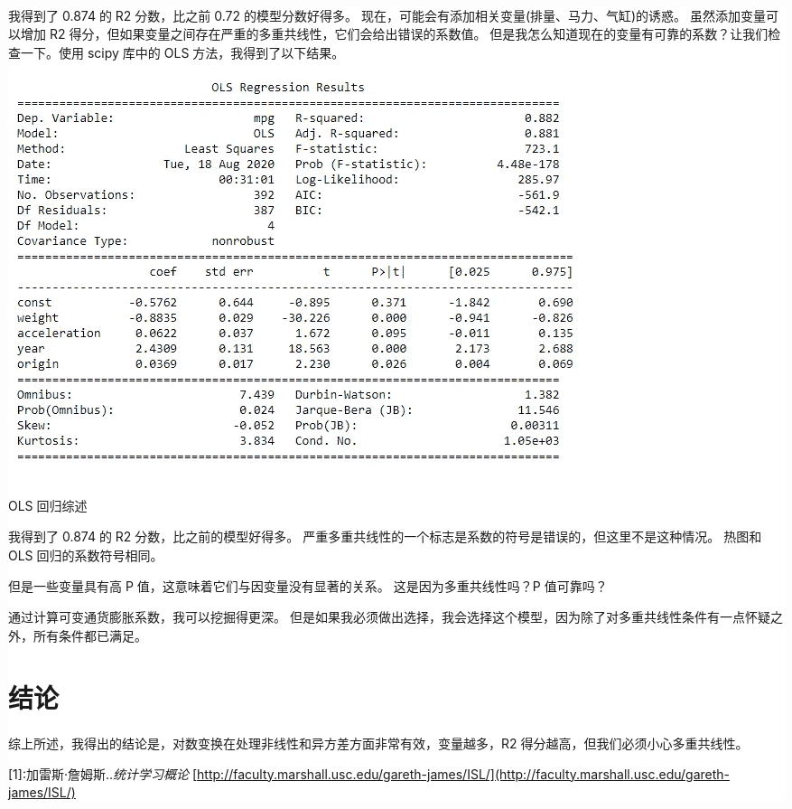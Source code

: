 我得到了 0.874 的 R2 分数，比之前 0.72 的模型分数好得多。
现在，可能会有添加相关变量(排量、马力、气缸)的诱惑。
虽然添加变量可以增加 R2 得分，但如果变量之间存在严重的多重共线性，它们会给出错误的系数值。
但是我怎么知道现在的变量有可靠的系数？让我们检查一下。使用 scipy 库中的 OLS 方法，我得到了以下结果。

![](img/a4ec87b20547e6b40dc2aa0ed18e6a39.png)

OLS 回归综述

我得到了 0.874 的 R2 分数，比之前的模型好得多。
严重多重共线性的一个标志是系数的符号是错误的，但这里不是这种情况。
热图和 OLS 回归的系数符号相同。

但是一些变量具有高 P 值，这意味着它们与因变量没有显著的关系。
这是因为多重共线性吗？P 值可靠吗？

通过计算可变通货膨胀系数，我可以挖掘得更深。
但是如果我必须做出选择，我会选择这个模型，因为除了对多重共线性条件有一点怀疑之外，所有条件都已满足。

# **结论**

综上所述，我得出的结论是，对数变换在处理非线性和异方差方面非常有效，变量越多，R2 得分越高，但我们必须小心多重共线性。

[1]:加雷斯·詹姆斯..*统计学习概论* [http://faculty.marshall.usc.edu/gareth-james/ISL/](http://faculty.marshall.usc.edu/gareth-james/ISL/)
